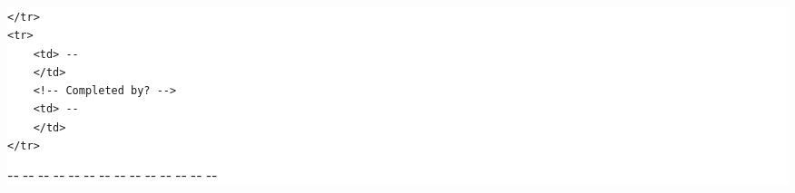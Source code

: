     </tr>
    <tr>
        <td> --
        </td>
        <!-- Completed by? -->
        <td> --
        </td>
    </tr>
  <tr>
        <td> --
        </td>
        <!-- Completed by? -->
        <td> --
        </td>
    </tr>
  <tr>
        <td> --
        </td>
        <!-- Completed by? -->
        <td> --
        </td>
    </tr>
  <tr>
        <td> --
        </td>
        <!-- Completed by? -->
        <td> --
        </td>
    </tr>
  <tr>
        <td> --
        </td>
        <!-- Completed by? -->
        <td> --
        </td>
    </tr>
  <tr>
        <td> --
        </td>
        <!-- Completed by? -->
        <td> --
        </td>
    </tr>
  <tr>
        <td> --
        </td>
        <!-- Completed by? -->
        <td> --
        </td>
    </tr>
  <tr>
        <td> --
        </td>
        <!-- Completed by? -->
        <td> --
        </td>
    </tr>
</table>
